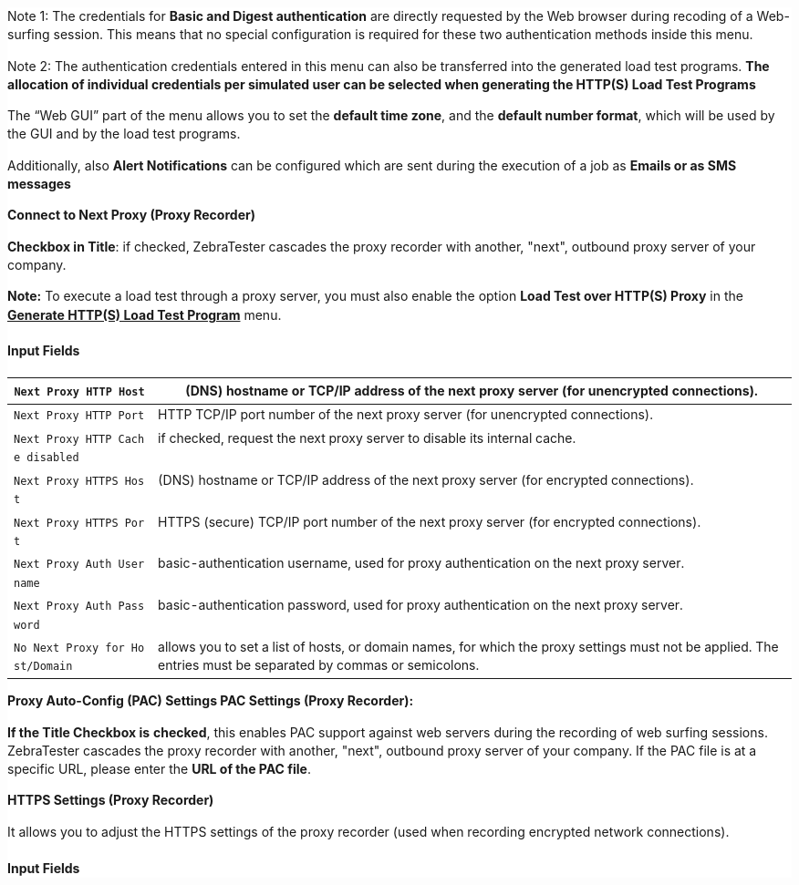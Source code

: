

Note 1: The credentials for **Basic and Digest authentication** are directly requested by the Web browser during recoding of a Web-surfing session. This means that no special configuration is required for these two authentication methods inside this menu.

Note 2: The authentication credentials entered in this menu can also be transferred into the generated load test programs. **The allocation of individual credentials per simulated user can be selected when generating the HTTP(S) Load Test Programs**

The “Web GUI” part of the menu allows you to set the **default time zone**, and the **default number format**, which will be used by the GUI and by the load test programs.

Additionally, also **Alert Notifications** can be configured which are sent during the execution of a job as **Emails or as SMS messages**

**Connect to Next Proxy (Proxy Recorder)**

**Checkbox in Title**: if checked, ZebraTester cascades the proxy recorder with another, "next", outbound proxy server of your company.

**Note:** To execute a load test through a proxy server, you must also enable the option **Load Test over HTTP(S) Proxy** in the [**Generate HTTP(S) Load Test Program**](https://apica-kb.atlassian.net/wiki/spaces/DAZT/pages/4620870/Generate+HTTP+S+Load+Test+Program) menu.

#### Input Fields <a href="#furtherhintsforrecordingwebsurfingsessions-inputfields" id="furtherhintsforrecordingwebsurfingsessions-inputfields"></a>

| `Next Proxy HTTP Host`           | (DNS) hostname or TCP/IP address of the next proxy server (for unencrypted connections).                                                                     |
| -------------------------------- | ------------------------------------------------------------------------------------------------------------------------------------------------------------ |
| `Next Proxy HTTP Port`           | HTTP TCP/IP port number of the next proxy server (for unencrypted connections).                                                                              |
| `Next Proxy HTTP Cache disabled` | if checked, request the next proxy server to disable its internal cache.                                                                                     |
| `Next Proxy HTTPS Host`          | (DNS) hostname or TCP/IP address of the next proxy server (for encrypted connections).                                                                       |
| `Next Proxy HTTPS Port`          | HTTPS (secure) TCP/IP port number of the next proxy server (for encrypted connections).                                                                      |
| `Next Proxy Auth Username`       | basic-authentication username, used for proxy authentication on the next proxy server.                                                                       |
| `Next Proxy Auth Password`       | basic-authentication password, used for proxy authentication on the next proxy server.                                                                       |
| `No Next Proxy for Host/Domain`  | allows you to set a list of hosts, or domain names, for which the proxy settings must not be applied. The entries must be separated by commas or semicolons. |

**Proxy Auto-Config (PAC) Settings PAC Settings   (Proxy Recorder):**



**If the Title Checkbox is** **checked**, this enables PAC support against web servers during the recording of web surfing sessions. ZebraTester cascades the proxy recorder with another, "next", outbound proxy server of your company. If the PAC file is at a specific URL, please enter the **URL of the PAC file**.

**HTTPS Settings (Proxy Recorder)**

It allows you to adjust the HTTPS settings of the proxy recorder (used when recording encrypted network connections).

#### Input Fields <a href="#furtherhintsforrecordingwebsurfingsessions-inputfields.1" id="furtherhintsforrecordingwebsurfingsessions-inputfields.1"></a>
